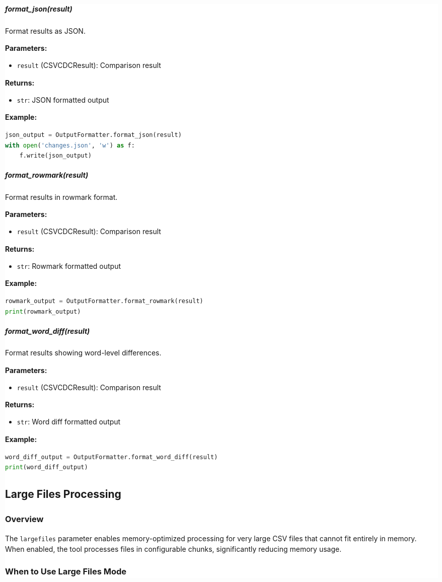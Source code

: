 ##### format_json(result)

Format results as JSON.

**Parameters:**
- `result` (CSVCDCResult): Comparison result

**Returns:**
- `str`: JSON formatted output

**Example:**
```python
json_output = OutputFormatter.format_json(result)
with open('changes.json', 'w') as f:
    f.write(json_output)
```

##### format_rowmark(result)

Format results in rowmark format.

**Parameters:**
- `result` (CSVCDCResult): Comparison result

**Returns:**
- `str`: Rowmark formatted output

**Example:**
```python
rowmark_output = OutputFormatter.format_rowmark(result)
print(rowmark_output)
```

##### format_word_diff(result)

Format results showing word-level differences.

**Parameters:**
- `result` (CSVCDCResult): Comparison result

**Returns:**
- `str`: Word diff formatted output

**Example:**
```python
word_diff_output = OutputFormatter.format_word_diff(result)
print(word_diff_output)
```

## Large Files Processing

### Overview

The `largefiles` parameter enables memory-optimized processing for very large CSV files that cannot fit entirely in memory. When enabled, the tool processes files in configurable chunks, significantly reducing memory usage.

### When to Use Large Files Mode
